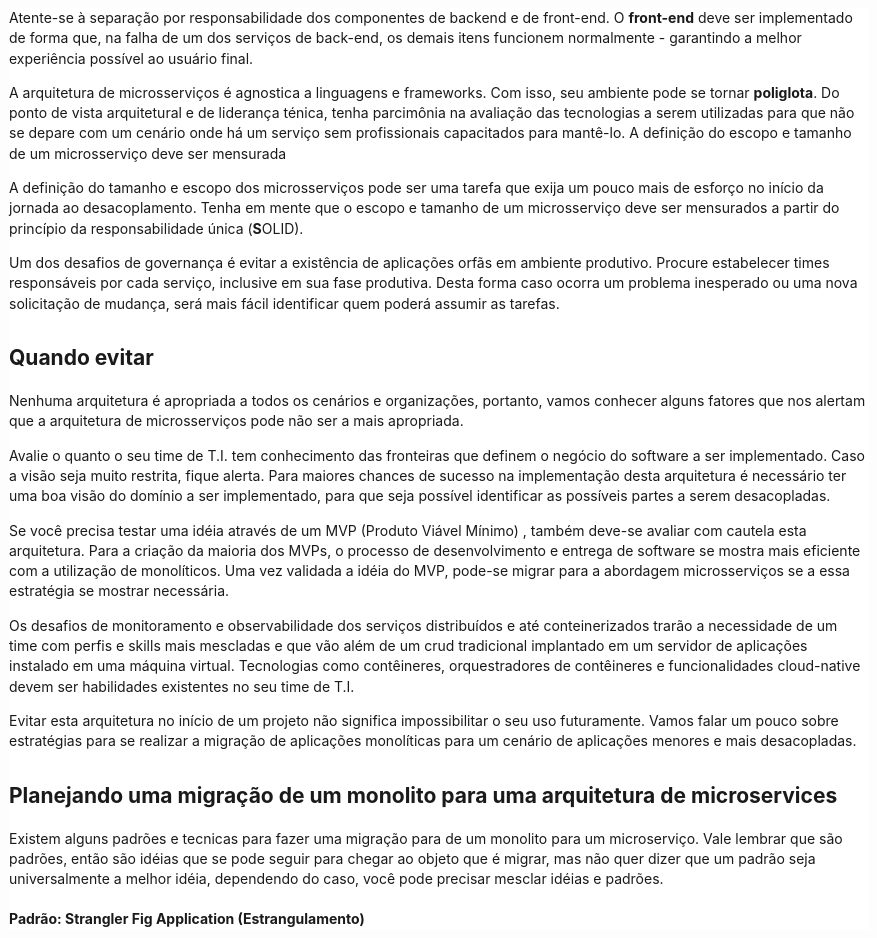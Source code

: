 Atente-se à separação por responsabilidade dos componentes de backend e de front-end. O **front-end** deve ser implementado de forma que, na falha de um dos serviços de back-end, os demais itens funcionem normalmente - garantindo a melhor experiência possível ao usuário final.

A arquitetura de microsserviços é agnostica a linguagens e frameworks. Com isso, seu ambiente pode se tornar **poliglota**. Do ponto de vista arquitetural e de liderança ténica, tenha parcimônia na avaliação das tecnologias a serem utilizadas para que não se depare com um cenário onde há um serviço sem profissionais capacitados para mantê-lo. A definição do escopo e tamanho de um microsserviço deve ser mensurada 

A definição do tamanho e escopo dos microsserviços pode ser uma tarefa que exija um pouco mais de esforço no início da jornada ao desacoplamento. Tenha em mente que o escopo e tamanho de um microsserviço deve ser mensurados a partir do princípio da responsabilidade única (**S**OLID). 

Um dos desafios de governança é evitar a existência de aplicações orfãs em ambiente produtivo. Procure estabelecer times responsáveis por cada serviço, inclusive em sua fase produtiva. Desta forma caso ocorra um problema inesperado ou uma nova solicitação de mudança, será mais fácil identificar quem poderá assumir as tarefas.

## Quando evitar

Nenhuma arquitetura é apropriada a todos os cenários e organizações, portanto, vamos conhecer alguns fatores que nos alertam que a arquitetura de microsserviços pode não ser a mais apropriada. 

Avalie o quanto o seu time de T.I. tem conhecimento das fronteiras que definem o negócio do software a ser implementado. Caso a visão seja muito restrita, fique alerta. Para maiores chances de sucesso na implementação desta arquitetura é necessário ter uma boa visão do domínio a ser implementado, para que seja possível identificar as possíveis partes a serem desacopladas.

Se você precisa testar uma idéia através de um MVP (Produto Viável Mínimo) , também deve-se avaliar com cautela esta arquitetura. Para a criação da maioria dos MVPs, o processo de desenvolvimento e entrega de software se mostra mais eficiente com a utilização de monolíticos. Uma vez validada a idéia do MVP, pode-se migrar para a abordagem microsserviços se a essa estratégia se mostrar necessária.

Os desafios de monitoramento e observabilidade dos serviços distribuídos e até conteinerizados trarão a necessidade de um time com perfis e skills mais mescladas e que vão além de um crud tradicional implantado em um servidor de aplicações instalado em uma máquina virtual. Tecnologias como contêineres, orquestradores de contêineres e funcionalidades cloud-native devem ser habilidades existentes no seu time de T.I.

Evitar esta arquitetura no início de um projeto não significa impossibilitar o seu uso futuramente. Vamos falar um pouco sobre estratégias para se realizar a migração de aplicações monolíticas para um cenário de aplicações menores e mais desacopladas.

## Planejando uma migração de um monolito para uma arquitetura de microservices

Existem alguns padrões e tecnicas para fazer uma migração para de um monolito para um microserviço. Vale lembrar que são padrões, então são idéias que se pode seguir para chegar ao objeto que é migrar, mas não quer dizer que um padrão seja universalmente a melhor idéia, dependendo do caso, você pode precisar mesclar idéias e padrões.

#### Padrão: Strangler Fig Application (Estrangulamento)
